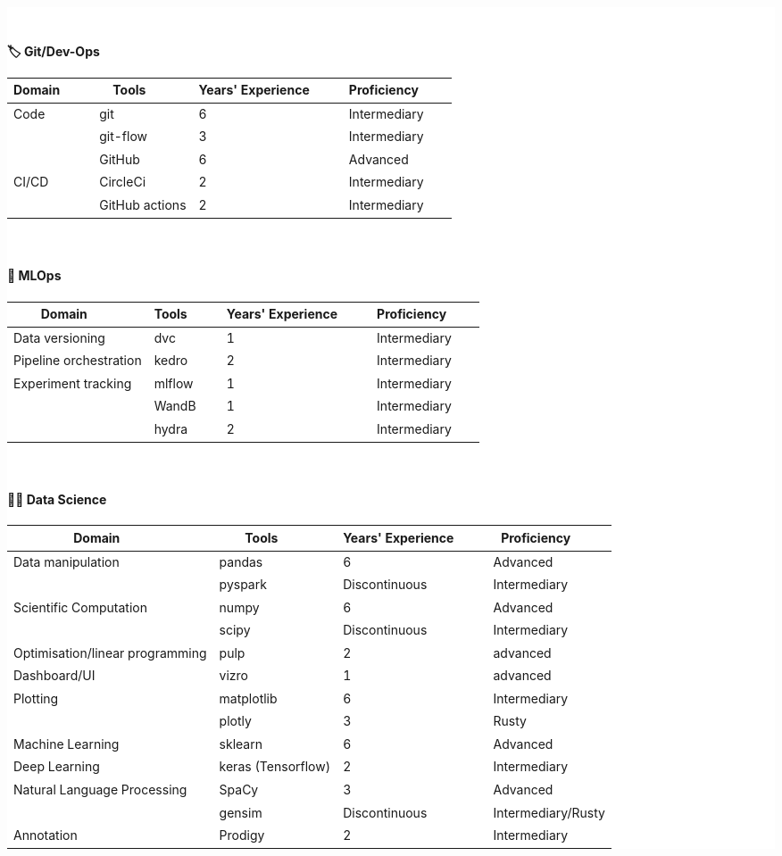 <p><br/></p>

#### 🏷️ Git/Dev-Ops

| Domain &nbsp; &nbsp; &nbsp; &nbsp; | Tools &nbsp; &nbsp; &nbsp; &nbsp; | Years' Experience &nbsp; &nbsp; &nbsp; &nbsp; | Proficiency &nbsp; &nbsp; &nbsp; &nbsp; |
|------------------------------------|-----------------------------------|-----------------------------------------------|-----------------------------------------|
| Code	                              | git		                             | 6	                                            | Intermediary                            |
|                                    | git-flow	                         | 3	                                            | Intermediary                            |
|                                    | GitHub                            | 6                                             | Advanced                                |
| CI/CD                              | CircleCi                          | 2                                             | Intermediary                            |
|                               | GitHub actions                          | 2                                             | Intermediary                            |

<p><br/></p>

#### 🔮 MLOps

| Domain &nbsp; &nbsp; &nbsp; &nbsp; | Tools &nbsp; &nbsp; &nbsp; &nbsp; | Years' Experience &nbsp; &nbsp; &nbsp; &nbsp; | Proficiency &nbsp; &nbsp; &nbsp; &nbsp; |
|------------------------------------|-----------------------------------|-----------------------------------------------|-----------------------------------------|
| Data versioning	                              | dvc		                             | 1	                                            | Intermediary                            |
| Pipeline orchestration	            | kedro                             | 2	                                            | Intermediary                            |
| Experiment tracking 	              | mlflow                            | 1	                                            | Intermediary                            |
|                                    | WandB                             | 1	                                            | Intermediary                            |
|                                    | hydra                             | 2                                             | Intermediary                            |

<p><br/></p>

#### 👨‍🔬 Data Science

| Domain &nbsp; &nbsp; &nbsp; &nbsp; | Tools &nbsp; &nbsp; &nbsp; &nbsp; | Years' Experience &nbsp; &nbsp; &nbsp; &nbsp; | Proficiency &nbsp; &nbsp; &nbsp; &nbsp; |
|------------------------------------|-----------------------------------|-----------------------------------------------|-----------------------------------------|
| Data manipulation	                 | pandas		                          | 6                                             | Advanced                                |
|                                    | pyspark			                        | Discontinuous	                                | Intermediary                            |
| Scientific Computation             | numpy 		                          | 6	                                            | Advanced                                |
|                                    | scipy			                          | Discontinuous	                                | Intermediary                            |                                         |
| Optimisation/linear programming                       | pulp                              | 2                                             | advanced                            |
| Dashboard/UI				                       | vizro	                       | 1	                                            | advanced                            |
| Plotting				                       | matplotlib	                       | 6	                                            | Intermediary                            |
|                                    | plotly		                          | 3	                                            | Rusty                                   |                                         |
| Machine Learning		                 | sklearn		                         | 6	                                            | Advanced                                |
| Deep Learning			                   | keras (Tensorflow)                | 2	                                            | Intermediary                            |
| Natural Language Processing        | SpaCy		                           | 3	                                            | Advanced                                |
|                                    | gensim	                           | Discontinuous	                                            | Intermediary/Rusty                      |
| Annotation                         | Prodigy	                          | 2	                                            | Intermediary                            |
